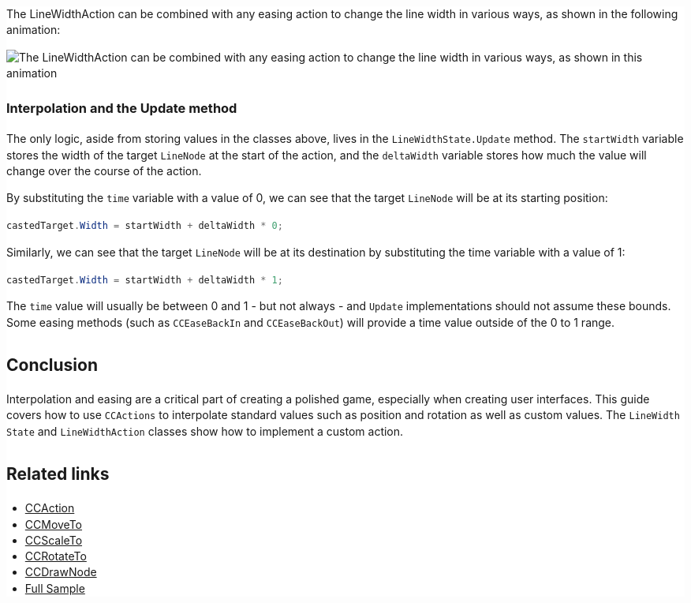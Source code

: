 The LineWidthAction can be combined with any easing action to change the line width in various ways, as shown in the following animation:

![](ccaction-images/image9.gif "The LineWidthAction can be combined with any easing action to change the line width in various ways, as shown in this animation")


### Interpolation and the Update method

The only logic, aside from storing values in the classes above, lives in the `LineWidthState.Update` method. The `startWidth` variable stores the width of the target `LineNode` at the start of the action, and the `deltaWidth` variable stores how much the value will change over the course of the action.

By substituting the `time` variable with a value of 0, we can see that the target `LineNode` will be at its starting position:


```csharp
castedTarget.Width = startWidth + deltaWidth * 0; 
```

Similarly, we can see that the target `LineNode` will be at its destination by substituting the time variable with a value of 1:


```csharp
castedTarget.Width = startWidth + deltaWidth * 1; 
```

The `time` value will usually be between 0 and 1 - but not always - and `Update` implementations should not assume these bounds. Some easing methods (such as `CCEaseBackIn` and `CCEaseBackOut`) will provide a time value outside of the 0 to 1 range.


## Conclusion

Interpolation and easing are a critical part of creating a polished game, especially when creating user interfaces. This guide covers how to use `CCActions` to interpolate standard values such as position and rotation as well as custom values. The `LineWidthState` and `LineWidthAction` classes show how to implement a custom action.

## Related links

- [CCAction](https://developer.xamarin.com/api/type/CocosSharp.CCAction)
- [CCMoveTo](https://developer.xamarin.com/api/type/CocosSharp.CCMoveTo)
- [CCScaleTo](https://developer.xamarin.com/api/type/CocosSharp.CCScaleTo)
- [CCRotateTo](https://developer.xamarin.com/api/type/CocosSharp.CCRotateTo)
- [CCDrawNode](https://developer.xamarin.com/api/type/CocosSharp.CCDrawNode)
- [Full Sample](https://developer.xamarin.com/samples/mobile/CCAction/)
